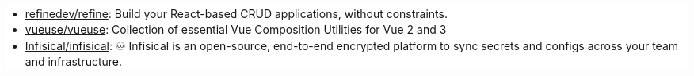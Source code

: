 * [refinedev/refine](https://github.com/refinedev/refine): Build your React-based CRUD applications, without constraints.
* [vueuse/vueuse](https://github.com/vueuse/vueuse): Collection of essential Vue Composition Utilities for Vue 2 and 3
* [Infisical/infisical](https://github.com/Infisical/infisical): ♾ Infisical is an open-source, end-to-end encrypted platform to sync secrets and configs across your team and infrastructure.
